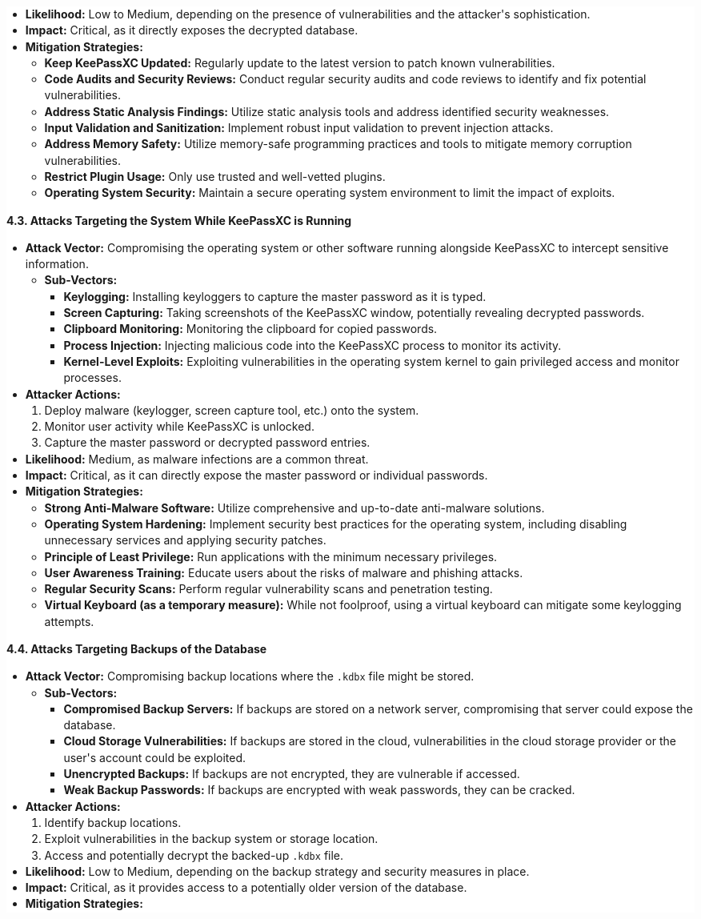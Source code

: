 * **Likelihood:**  Low to Medium, depending on the presence of vulnerabilities and the attacker's sophistication.
* **Impact:** Critical, as it directly exposes the decrypted database.
* **Mitigation Strategies:**
    * **Keep KeePassXC Updated:** Regularly update to the latest version to patch known vulnerabilities.
    * **Code Audits and Security Reviews:** Conduct regular security audits and code reviews to identify and fix potential vulnerabilities.
    * **Address Static Analysis Findings:**  Utilize static analysis tools and address identified security weaknesses.
    * **Input Validation and Sanitization:** Implement robust input validation to prevent injection attacks.
    * **Address Memory Safety:** Utilize memory-safe programming practices and tools to mitigate memory corruption vulnerabilities.
    * **Restrict Plugin Usage:** Only use trusted and well-vetted plugins.
    * **Operating System Security:**  Maintain a secure operating system environment to limit the impact of exploits.

**4.3. Attacks Targeting the System While KeePassXC is Running**

* **Attack Vector:** Compromising the operating system or other software running alongside KeePassXC to intercept sensitive information.
    * **Sub-Vectors:**
        * **Keylogging:**  Installing keyloggers to capture the master password as it is typed.
        * **Screen Capturing:**  Taking screenshots of the KeePassXC window, potentially revealing decrypted passwords.
        * **Clipboard Monitoring:**  Monitoring the clipboard for copied passwords.
        * **Process Injection:** Injecting malicious code into the KeePassXC process to monitor its activity.
        * **Kernel-Level Exploits:**  Exploiting vulnerabilities in the operating system kernel to gain privileged access and monitor processes.
* **Attacker Actions:**
    1. Deploy malware (keylogger, screen capture tool, etc.) onto the system.
    2. Monitor user activity while KeePassXC is unlocked.
    3. Capture the master password or decrypted password entries.
* **Likelihood:** Medium, as malware infections are a common threat.
* **Impact:** Critical, as it can directly expose the master password or individual passwords.
* **Mitigation Strategies:**
    * **Strong Anti-Malware Software:** Utilize comprehensive and up-to-date anti-malware solutions.
    * **Operating System Hardening:** Implement security best practices for the operating system, including disabling unnecessary services and applying security patches.
    * **Principle of Least Privilege:** Run applications with the minimum necessary privileges.
    * **User Awareness Training:** Educate users about the risks of malware and phishing attacks.
    * **Regular Security Scans:** Perform regular vulnerability scans and penetration testing.
    * **Virtual Keyboard (as a temporary measure):** While not foolproof, using a virtual keyboard can mitigate some keylogging attempts.

**4.4. Attacks Targeting Backups of the Database**

* **Attack Vector:** Compromising backup locations where the `.kdbx` file might be stored.
    * **Sub-Vectors:**
        * **Compromised Backup Servers:** If backups are stored on a network server, compromising that server could expose the database.
        * **Cloud Storage Vulnerabilities:** If backups are stored in the cloud, vulnerabilities in the cloud storage provider or the user's account could be exploited.
        * **Unencrypted Backups:** If backups are not encrypted, they are vulnerable if accessed.
        * **Weak Backup Passwords:** If backups are encrypted with weak passwords, they can be cracked.
* **Attacker Actions:**
    1. Identify backup locations.
    2. Exploit vulnerabilities in the backup system or storage location.
    3. Access and potentially decrypt the backed-up `.kdbx` file.
* **Likelihood:** Low to Medium, depending on the backup strategy and security measures in place.
* **Impact:** Critical, as it provides access to a potentially older version of the database.
* **Mitigation Strategies:**
